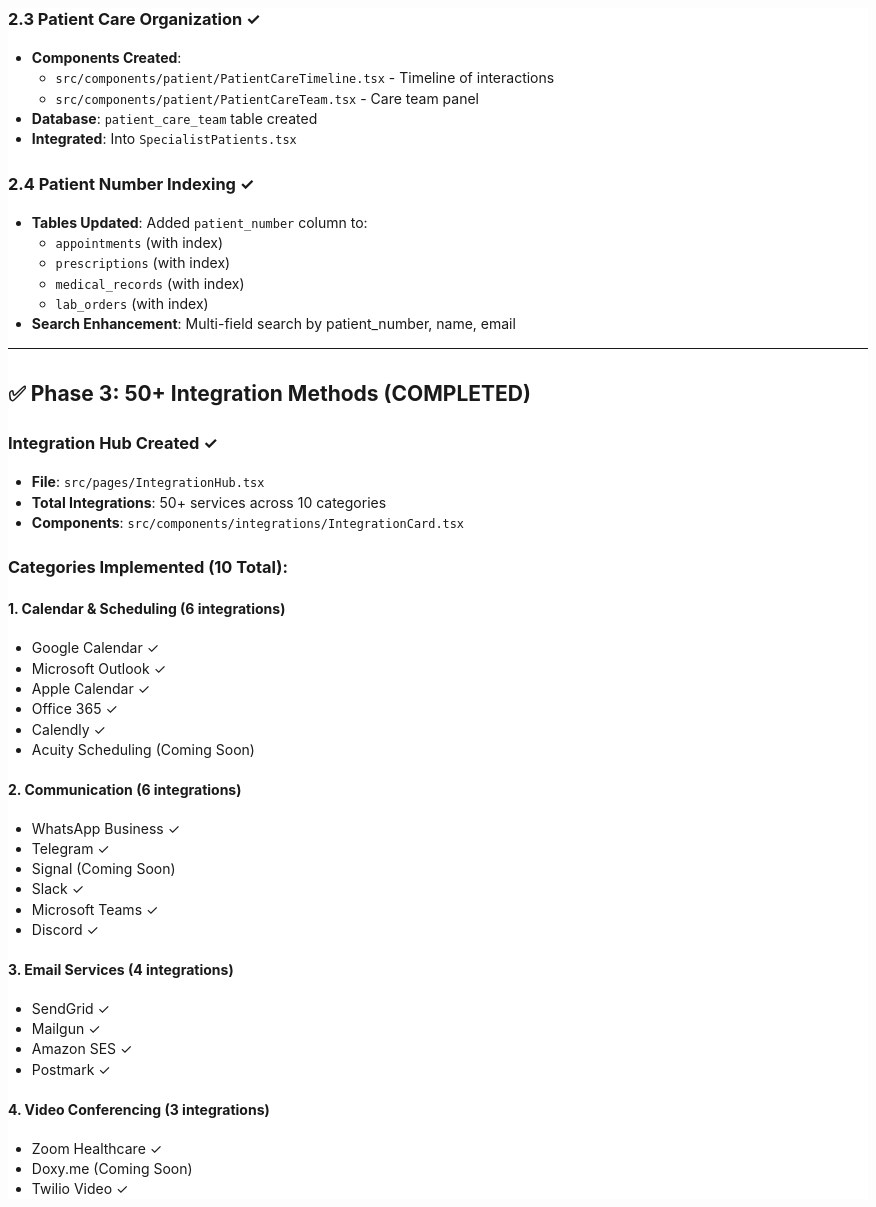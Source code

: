 ### 2.3 Patient Care Organization ✓
- **Components Created**:
  - `src/components/patient/PatientCareTimeline.tsx` - Timeline of interactions
  - `src/components/patient/PatientCareTeam.tsx` - Care team panel
- **Database**: `patient_care_team` table created
- **Integrated**: Into `SpecialistPatients.tsx`

### 2.4 Patient Number Indexing ✓
- **Tables Updated**: Added `patient_number` column to:
  - `appointments` (with index)
  - `prescriptions` (with index)
  - `medical_records` (with index)
  - `lab_orders` (with index)
- **Search Enhancement**: Multi-field search by patient_number, name, email

---

## ✅ Phase 3: 50+ Integration Methods (COMPLETED)

### Integration Hub Created ✓
- **File**: `src/pages/IntegrationHub.tsx`
- **Total Integrations**: 50+ services across 10 categories
- **Components**: `src/components/integrations/IntegrationCard.tsx`

### Categories Implemented (10 Total):

#### 1. Calendar & Scheduling (6 integrations)
- Google Calendar ✓
- Microsoft Outlook ✓
- Apple Calendar ✓
- Office 365 ✓
- Calendly ✓
- Acuity Scheduling (Coming Soon)

#### 2. Communication (6 integrations)
- WhatsApp Business ✓
- Telegram ✓
- Signal (Coming Soon)
- Slack ✓
- Microsoft Teams ✓
- Discord ✓

#### 3. Email Services (4 integrations)
- SendGrid ✓
- Mailgun ✓
- Amazon SES ✓
- Postmark ✓

#### 4. Video Conferencing (3 integrations)
- Zoom Healthcare ✓
- Doxy.me (Coming Soon)
- Twilio Video ✓
